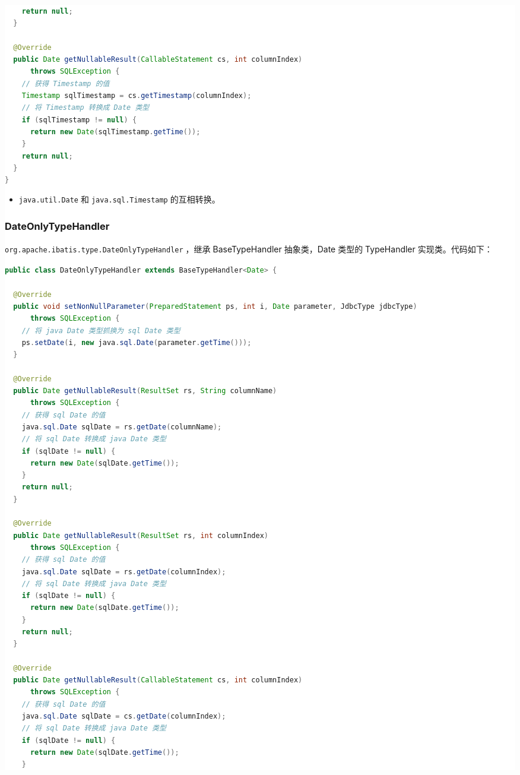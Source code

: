 ```java
    return null;
  }

  @Override
  public Date getNullableResult(CallableStatement cs, int columnIndex)
      throws SQLException {
    // 获得 Timestamp 的值
    Timestamp sqlTimestamp = cs.getTimestamp(columnIndex);
    // 将 Timestamp 转换成 Date 类型
    if (sqlTimestamp != null) {
      return new Date(sqlTimestamp.getTime());
    }
    return null;
  }
}
```
 - `java.util.Date` 和 `java.sql.Timestamp` 的互相转换。

### DateOnlyTypeHandler
`org.apache.ibatis.type.DateOnlyTypeHandler` ，继承 BaseTypeHandler 抽象类，Date 类型的 TypeHandler 实现类。代码如下：
```java
public class DateOnlyTypeHandler extends BaseTypeHandler<Date> {

  @Override
  public void setNonNullParameter(PreparedStatement ps, int i, Date parameter, JdbcType jdbcType)
      throws SQLException {
    // 将 java Date 类型抓换为 sql Date 类型
    ps.setDate(i, new java.sql.Date(parameter.getTime()));
  }

  @Override
  public Date getNullableResult(ResultSet rs, String columnName)
      throws SQLException {
    // 获得 sql Date 的值
    java.sql.Date sqlDate = rs.getDate(columnName);
    // 将 sql Date 转换成 java Date 类型
    if (sqlDate != null) {
      return new Date(sqlDate.getTime());
    }
    return null;
  }

  @Override
  public Date getNullableResult(ResultSet rs, int columnIndex)
      throws SQLException {
    // 获得 sql Date 的值
    java.sql.Date sqlDate = rs.getDate(columnIndex);
    // 将 sql Date 转换成 java Date 类型
    if (sqlDate != null) {
      return new Date(sqlDate.getTime());
    }
    return null;
  }

  @Override
  public Date getNullableResult(CallableStatement cs, int columnIndex)
      throws SQLException {
    // 获得 sql Date 的值
    java.sql.Date sqlDate = cs.getDate(columnIndex);
    // 将 sql Date 转换成 java Date 类型
    if (sqlDate != null) {
      return new Date(sqlDate.getTime());
    }
```